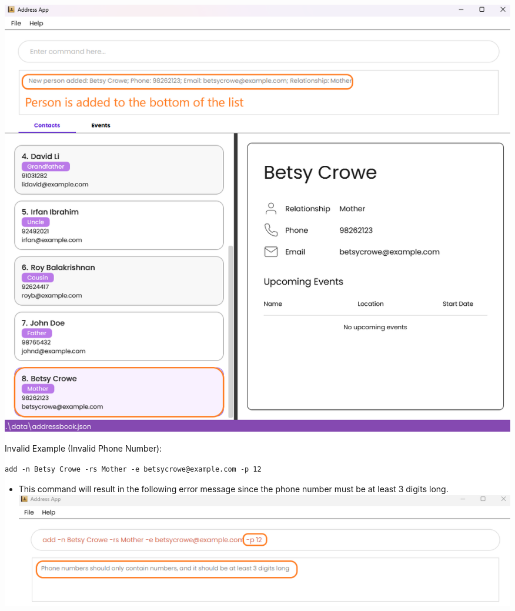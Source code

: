 ![AddCommandExample1.png](images/AddCommandExample1.png)

Invalid Example (Invalid Phone Number):
```
add -n Betsy Crowe -rs Mother -e betsycrowe@example.com -p 12
```
* This command will result in the following error message since the phone number must be at least 3 digits long.
![AddCommandInvalidExample1.png](images/AddCommandInvalidExample1.png)
